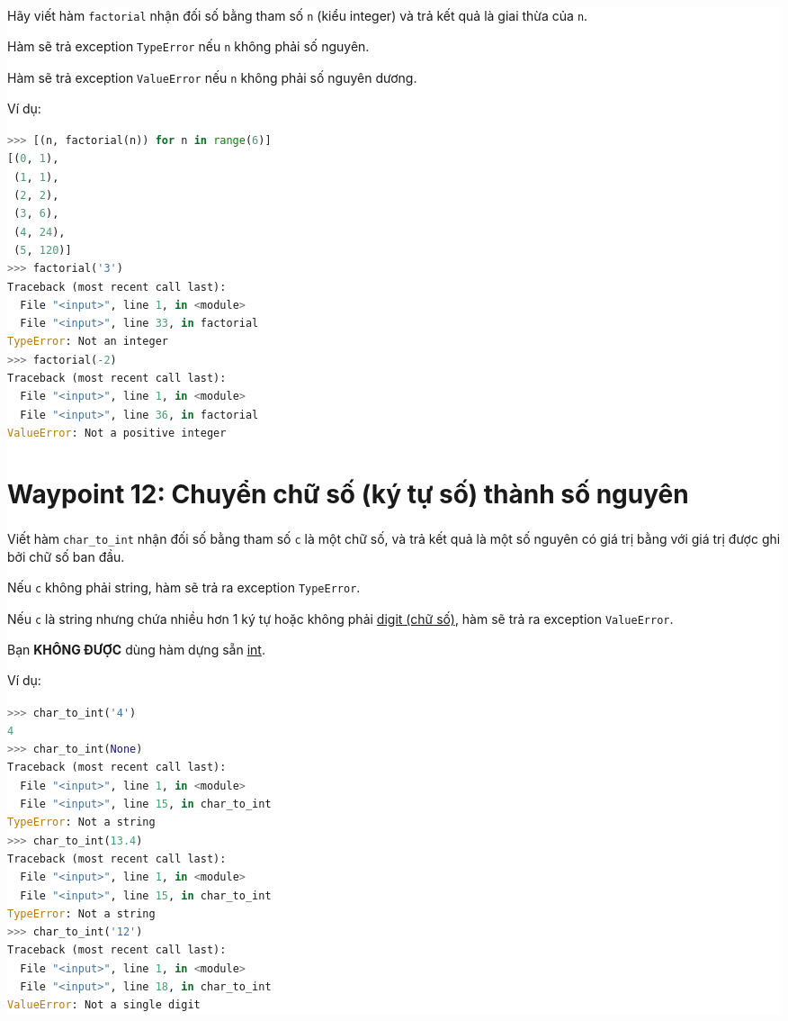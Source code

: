 Hãy viết hàm `factorial` nhận đối số bằng tham số `n` (kiểu integer) và trả kết quả là giai thừa của `n`.

Hàm sẽ trả exception `TypeError` nếu `n` không phải số nguyên.

Hàm sẽ trả exception `ValueError` nếu `n` không phải số nguyên dương.

Ví dụ:

```python
>>> [(n, factorial(n)) for n in range(6)]
[(0, 1),
 (1, 1),
 (2, 2),
 (3, 6),
 (4, 24),
 (5, 120)]
>>> factorial('3')
Traceback (most recent call last):
  File "<input>", line 1, in <module>
  File "<input>", line 33, in factorial
TypeError: Not an integer
>>> factorial(-2)
Traceback (most recent call last):
  File "<input>", line 1, in <module>
  File "<input>", line 36, in factorial
ValueError: Not a positive integer
```

# Waypoint 12: Chuyển chữ số (ký tự số) thành số nguyên

Viết hàm `char_to_int` nhận đối số bằng tham số `c` là một chữ số, và trả kết quả là một số nguyên có giá trị bằng với giá trị được ghi bởi chữ số ban đầu.

Nếu `c` không phải string, hàm sẽ trả ra exception `TypeError`.

Nếu `c` là string nhưng chứa nhiều hơn 1 ký tự hoặc không phải [digit (chữ số)](https://docs.python.org/3/library/stdtypes.html?highlight=isdigit#str.isdigit), hàm sẽ trả ra exception `ValueError`.

Bạn **KHÔNG ĐƯỢC** dùng hàm dựng sẵn [int](https://docs.python.org/3/library/functions.html#int).

Ví dụ:

```python
>>> char_to_int('4')
4
>>> char_to_int(None)
Traceback (most recent call last):
  File "<input>", line 1, in <module>
  File "<input>", line 15, in char_to_int
TypeError: Not a string
>>> char_to_int(13.4)
Traceback (most recent call last):
  File "<input>", line 1, in <module>
  File "<input>", line 15, in char_to_int
TypeError: Not a string
>>> char_to_int('12')
Traceback (most recent call last):
  File "<input>", line 1, in <module>
  File "<input>", line 18, in char_to_int
ValueError: Not a single digit
```
